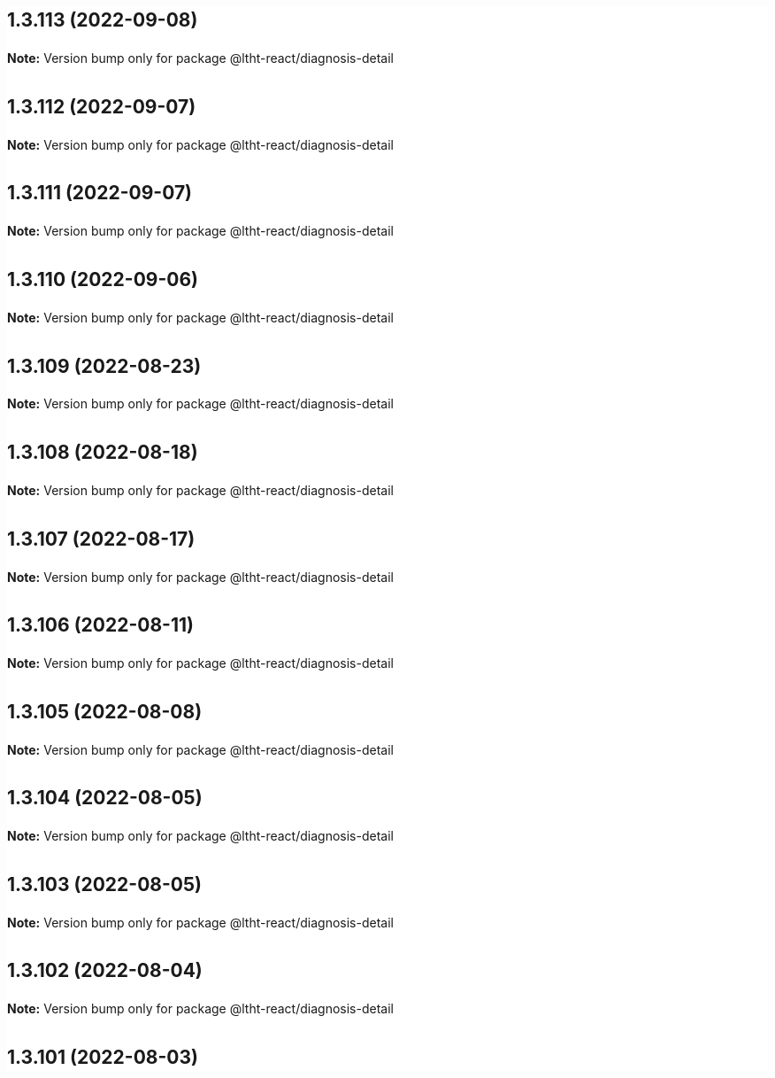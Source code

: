 ## 1.3.113 (2022-09-08)

**Note:** Version bump only for package @ltht-react/diagnosis-detail

## 1.3.112 (2022-09-07)

**Note:** Version bump only for package @ltht-react/diagnosis-detail

## 1.3.111 (2022-09-07)

**Note:** Version bump only for package @ltht-react/diagnosis-detail

## 1.3.110 (2022-09-06)

**Note:** Version bump only for package @ltht-react/diagnosis-detail

## 1.3.109 (2022-08-23)

**Note:** Version bump only for package @ltht-react/diagnosis-detail

## 1.3.108 (2022-08-18)

**Note:** Version bump only for package @ltht-react/diagnosis-detail

## 1.3.107 (2022-08-17)

**Note:** Version bump only for package @ltht-react/diagnosis-detail

## 1.3.106 (2022-08-11)

**Note:** Version bump only for package @ltht-react/diagnosis-detail

## 1.3.105 (2022-08-08)

**Note:** Version bump only for package @ltht-react/diagnosis-detail

## 1.3.104 (2022-08-05)

**Note:** Version bump only for package @ltht-react/diagnosis-detail

## 1.3.103 (2022-08-05)

**Note:** Version bump only for package @ltht-react/diagnosis-detail

## 1.3.102 (2022-08-04)

**Note:** Version bump only for package @ltht-react/diagnosis-detail

## 1.3.101 (2022-08-03)
